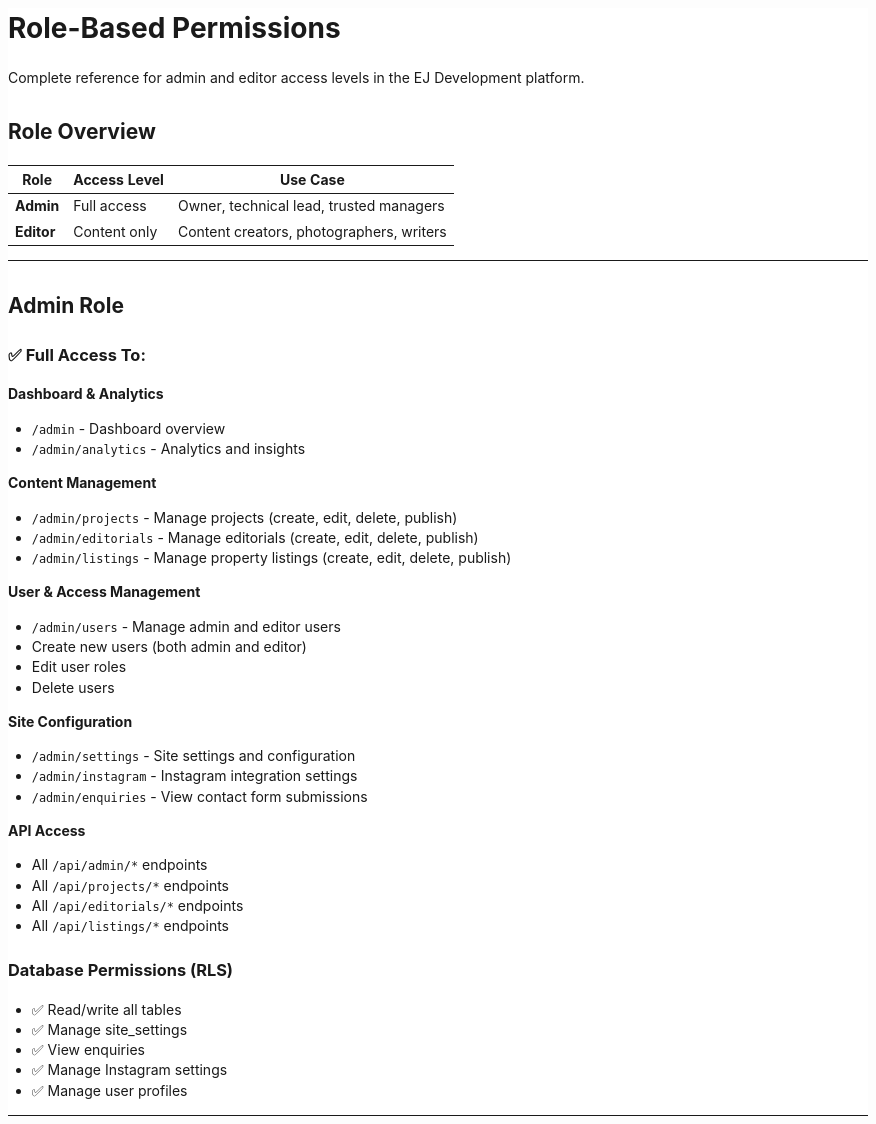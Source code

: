 # Role-Based Permissions

Complete reference for admin and editor access levels in the EJ Development platform.

## Role Overview

| Role | Access Level | Use Case |
|------|--------------|----------|
| **Admin** | Full access | Owner, technical lead, trusted managers |
| **Editor** | Content only | Content creators, photographers, writers |

---

## Admin Role

### ✅ Full Access To:

**Dashboard & Analytics**
- `/admin` - Dashboard overview
- `/admin/analytics` - Analytics and insights

**Content Management**
- `/admin/projects` - Manage projects (create, edit, delete, publish)
- `/admin/editorials` - Manage editorials (create, edit, delete, publish)
- `/admin/listings` - Manage property listings (create, edit, delete, publish)

**User & Access Management**
- `/admin/users` - Manage admin and editor users
- Create new users (both admin and editor)
- Edit user roles
- Delete users

**Site Configuration**
- `/admin/settings` - Site settings and configuration
- `/admin/instagram` - Instagram integration settings
- `/admin/enquiries` - View contact form submissions

**API Access**
- All `/api/admin/*` endpoints
- All `/api/projects/*` endpoints
- All `/api/editorials/*` endpoints
- All `/api/listings/*` endpoints

### Database Permissions (RLS)
- ✅ Read/write all tables
- ✅ Manage site_settings
- ✅ View enquiries
- ✅ Manage Instagram settings
- ✅ Manage user profiles

---